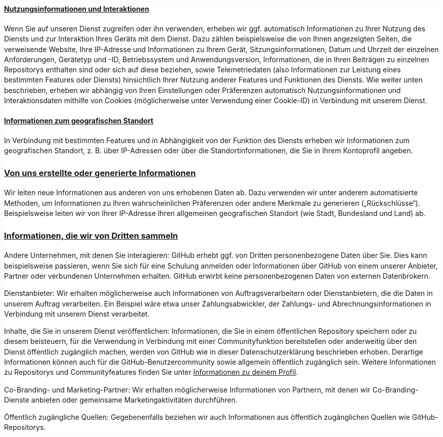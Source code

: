 #### [Nutzungsinformationen und Interaktionen](#usage-information-and-interactions) ####

Wenn Sie auf unseren Dienst zugreifen oder ihn verwenden, erheben wir ggf. automatisch Informationen zu Ihrer Nutzung des Diensts und zur Interaktion Ihres Geräts mit dem Dienst. Dazu zählen beispielsweise die von Ihnen angezeigten Seiten, die verweisende Website, Ihre IP-Adresse und Informationen zu Ihrem Gerät, Sitzungsinformationen, Datum und Uhrzeit der einzelnen Anforderungen, Gerätetyp und -ID, Betriebssystem und Anwendungsversion, Informationen, die in Ihren Beiträgen zu einzelnen Repositorys enthalten sind oder sich auf diese beziehen, sowie Telemetriedaten (also Informationen zur Leistung eines bestimmten Features oder Diensts) hinsichtlich Ihrer Nutzung anderer Features und Funktionen des Diensts. Wie weiter unten beschrieben, erheben wir abhängig von Ihren Einstellungen oder Präferenzen automatisch Nutzungsinformationen und Interaktionsdaten mithilfe von Cookies (möglicherweise unter Verwendung einer Cookie-ID) in Verbindung mit unserem Dienst.

#### [Informationen zum geografischen Standort](#geolocation-information) ####

In Verbindung mit bestimmten Features und in Abhängigkeit von der Funktion des Diensts erheben wir Informationen zum geografischen Standort, z. B. über IP-Adressen oder über die Standortinformationen, die Sie in Ihrem Kontoprofil angeben.

### [Von uns erstellte oder generierte Informationen](#information-we-create-or-generate) ###

Wir leiten neue Informationen aus anderen von uns erhobenen Daten ab. Dazu verwenden wir unter anderem automatisierte Methoden, um Informationen zu Ihren wahrscheinlichen Präferenzen oder andere Merkmale zu generieren („Rückschlüsse“). Beispielsweise leiten wir von Ihrer IP-Adresse Ihren allgemeinen geografischen Standort (wie Stadt, Bundesland und Land) ab.

### [Informationen, die wir von Dritten sammeln](#information-we-collect-from-third-parties) ###

Andere Unternehmen, mit denen Sie interagieren: GitHub erhebt ggf. von Dritten personenbezogene Daten über Sie. Dies kann beispielsweise passieren, wenn Sie sich für eine Schulung anmelden oder Informationen über GitHub von einem unserer Anbieter, Partner oder verbundenen Unternehmen erhalten. GitHub erwirbt keine personenbezogenen Daten von externen Datenbrokern.

Dienstanbieter: Wir erhalten möglicherweise auch Informationen von Auftragsverarbeitern oder Dienstanbietern, die die Daten in unserem Auftrag verarbeiten. Ein Beispiel wäre etwa unser Zahlungsabwickler, der Zahlungs- und Abrechnungsinformationen in Verbindung mit unserem Dienst verarbeitet.

Inhalte, die Sie in unserem Dienst veröffentlichen: Informationen, die Sie in einem öffentlichen Repository speichern oder zu diesem beisteuern, für die Verwendung in Verbindung mit einer Communityfunktion bereitstellen oder anderweitig über den Dienst öffentlich zugänglich machen, werden von GitHub wie in dieser Datenschutzerklärung beschrieben erhoben. Derartige Informationen können auch für die GitHub-Benutzercommunity sowie allgemein öffentlich zugänglich sein. Weitere Informationen zu Repositorys und Communityfeatures finden Sie unter [Informationen zu deinem Profil](/de/account-and-profile/setting-up-and-managing-your-github-profile/customizing-your-profile/about-your-profile).

Co-Branding- und Marketing-Partner: Wir erhalten möglicherweise Informationen von Partnern, mit denen wir Co-Branding-Dienste anbieten oder gemeinsame Marketingaktivitäten durchführen.

Öffentlich zugängliche Quellen: Gegebenenfalls beziehen wir auch Informationen aus öffentlich zugänglichen Quellen wie GitHub-Repositorys.
